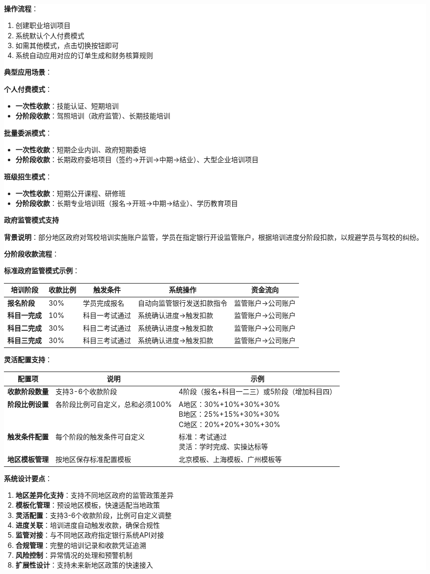 **操作流程**：
1. 创建职业培训项目
2. 系统默认个人付费模式
3. 如需其他模式，点击切换按钮即可
4. 系统自动应用对应的订单生成和财务核算规则

**典型应用场景**：

**个人付费模式**：
- **一次性收款**：技能认证、短期培训
- **分阶段收款**：驾照培训（政府监管）、长期技能培训

**批量委派模式**：
- **一次性收款**：短期企业内训、政府短期委培
- **分阶段收款**：长期政府委培项目（签约→开训→中期→结业）、大型企业培训项目

**班级招生模式**：
- **一次性收款**：短期公开课程、研修班
- **分阶段收款**：长期专业培训班（报名→开班→中期→结业）、学历教育项目

**政府监管模式支持**

**背景说明**：部分地区政府对驾校培训实施账户监管，学员在指定银行开设监管账户，根据培训进度分阶段扣款，以规避学员与驾校的纠纷。

**分阶段收款流程**：

**标准政府监管模式示例**：

| 培训阶段 | 收款比例 | 触发条件 | 系统操作 | 资金流向 |
|---------|----------|----------|----------|----------|
| **报名阶段** | 30% | 学员完成报名 | 自动向监管银行发送扣款指令 | 监管账户→公司账户 |
| **科目一完成** | 10% | 科目一考试通过 | 系统确认进度→触发扣款 | 监管账户→公司账户 |
| **科目二完成** | 30% | 科目二考试通过 | 系统确认进度→触发扣款 | 监管账户→公司账户 |
| **科目三完成** | 30% | 科目三考试通过 | 系统确认进度→触发扣款 | 监管账户→公司账户 |

**灵活配置支持**：

| 配置项 | 说明 | 示例 |
|--------|------|------|
| **收款阶段数量** | 支持3-6个收款阶段 | 4阶段（报名+科目一二三）或5阶段（增加科目四） |
| **阶段比例设置** | 各阶段比例可自定义，总和必须100% | A地区：30%+10%+30%+30%<br/>B地区：25%+15%+30%+30%<br/>C地区：20%+20%+30%+30% |
| **触发条件配置** | 每个阶段的触发条件可自定义 | 标准：考试通过<br/>灵活：学时完成、实操达标等 |
| **地区模板管理** | 按地区保存标准配置模板 | 北京模板、上海模板、广州模板等 |

**系统设计要点**：
1. **地区差异化支持**：支持不同地区政府的监管政策差异
2. **模板化管理**：预设地区模板，快速适配当地政策
3. **灵活配置**：支持3-6个收款阶段，比例可自定义调整
4. **进度关联**：培训进度自动触发收款，确保合规性
5. **监管对接**：与不同地区政府指定银行系统API对接
6. **合规管理**：完整的培训记录和收款凭证追溯
7. **风险控制**：异常情况的处理和预警机制
8. **扩展性设计**：支持未来新地区政策的快速接入
